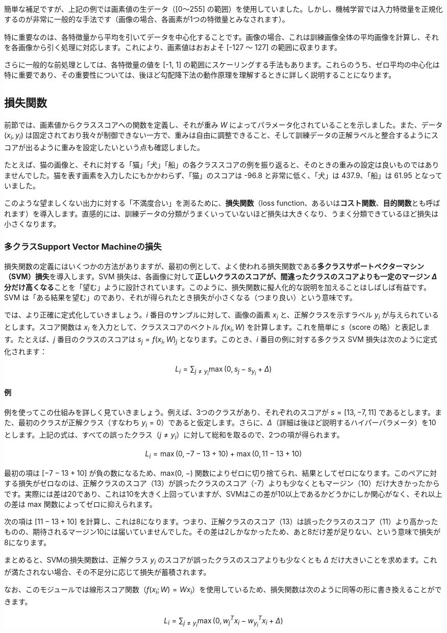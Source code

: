 簡単な補足ですが、上記の例では画素値の生データ（[0〜255] の範囲）を使用していました。しかし、機械学習では入力特徴量を正規化するのが非常に一般的な手法です（画像の場合、各画素が1つの特徴量とみなされます）。

特に重要なのは、各特徴量から平均を引いてデータを中心化することです。画像の場合、これは訓練画像全体の平均画像を計算し、それを各画像から引く処理に対応します。これにより、画素値はおおよそ [-127 ～ 127] の範囲に収まります。

さらに一般的な前処理としては、各特徴量の値を [-1, 1] の範囲にスケーリングする手法もあります。これらのうち、ゼロ平均の中心化は特に重要であり、その重要性については、後ほど勾配降下法の動作原理を理解するときに詳しく説明することになります。

## 損失関数

前節では、画素値からクラススコアへの関数を定義し、それが重み $W$ によってパラメータ化されていることを示しました。また、データ $(x_i, y_i)$ は固定されており我々が制御できない一方で、重みは自由に調整できること、そして訓練データの正解ラベルと整合するようにスコアが出るように重みを設定したいという点も確認しました。

たとえば、猫の画像と、それに対する「猫」「犬」「船」の各クラススコアの例を振り返ると、そのときの重みの設定は良いものではありませんでした。猫を表す画素を入力したにもかかわらず、「猫」のスコアは -96.8 と非常に低く、「犬」は 437.9、「船」は 61.95 となっていました。

このような望ましくない出力に対する「不満度合い」を測るために、**損失関数**（loss function、あるいは**コスト関数**、**目的関数**とも呼ばれます）を導入します。直感的には、訓練データの分類がうまくいっていないほど損失は大きくなり、うまく分類できているほど損失は小さくなります。

### 多クラスSupport Vector Machineの損失

損失関数の定義にはいくつかの方法がありますが、最初の例として、よく使われる損失関数である**多クラスサポートベクターマシン（SVM）損失**を導入します。SVM 損失は、各画像に対して**正しいクラスのスコアが、間違ったクラスのスコアよりも一定のマージン $\Delta$ 分だけ高くなる**ことを「望む」ように設計されています。このように、損失関数に擬人化的な説明を加えることはしばしば有益です。SVM は「ある結果を望む」のであり、それが得られたとき損失が小さくなる（つまり良い）という意味です。

では、より正確に定式化していきましょう。$i$ 番目のサンプルに対して、画像の画素 $x_i$ と、正解クラスを示すラベル $y_i$ が与えられているとします。スコア関数は $x_i$ を入力として、クラススコアのベクトル $f(x_i, W)$ を計算します。これを簡単に $s$（score の略）と表記します。たとえば、$j$ 番目のクラスのスコアは $s_j = f(x_i, W)_j$ となります。このとき、$i$ 番目の例に対する多クラス SVM 損失は次のように定式化されます：

$$
L_i = \sum_{j\neq y_i} \max(0, s_j - s_{y_i} + \Delta)
$$

#### 例

例を使ってこの仕組みを詳しく見ていきましょう。例えば、3つのクラスがあり、それぞれのスコアが $s = [13, -7, 11]$ であるとします。また、最初のクラスが正解クラス（すなわち $y_i = 0$）であると仮定します。さらに、$\Delta$（詳細は後ほど説明するハイパーパラメータ）を10とします。上記の式は、すべての誤ったクラス（$j \ne y_i$）に対して総和を取るので、2つの項が得られます。

$$
L_i = \max(0, -7 - 13 + 10) + \max(0, 11 - 13 + 10)
$$

最初の項は $[-7 - 13 + 10]$ が負の数になるため、max(0, −) 関数によりゼロに切り捨てられ、結果としてゼロになります。このペアに対する損失がゼロなのは、正解クラスのスコア（13）が誤ったクラスのスコア（-7）よりも少なくともマージン（10）だけ大きかったからです。実際には差は20であり、これは10を大きく上回っていますが、SVMはこの差が10以上であるかどうかにしか関心がなく、それ以上の差は max 関数によってゼロに抑えられます。

次の項は $[11 - 13 + 10]$ を計算し、これは8になります。つまり、正解クラスのスコア（13）は誤ったクラスのスコア（11）より高かったものの、期待されるマージン10には届いていませんでした。その差は2しかなかったため、あと8だけ差が足りない、という意味で損失が8になります。

まとめると、SVMの損失関数は、正解クラス $y_i$ のスコアが誤ったクラスのスコアよりも少なくとも $\Delta$ だけ大きいことを求めます。これが満たされない場合、その不足分に応じて損失が蓄積されます。

なお、このモジュールでは線形スコア関数（$f(x_i; W) = Wx_i$）を使用しているため、損失関数は次のように同等の形に書き換えることができます。

$$
L_i = \sum_{j\neq y_i} \max(0, w_j^T x_i - w_{y_i}^T x_i + \Delta)
$$
